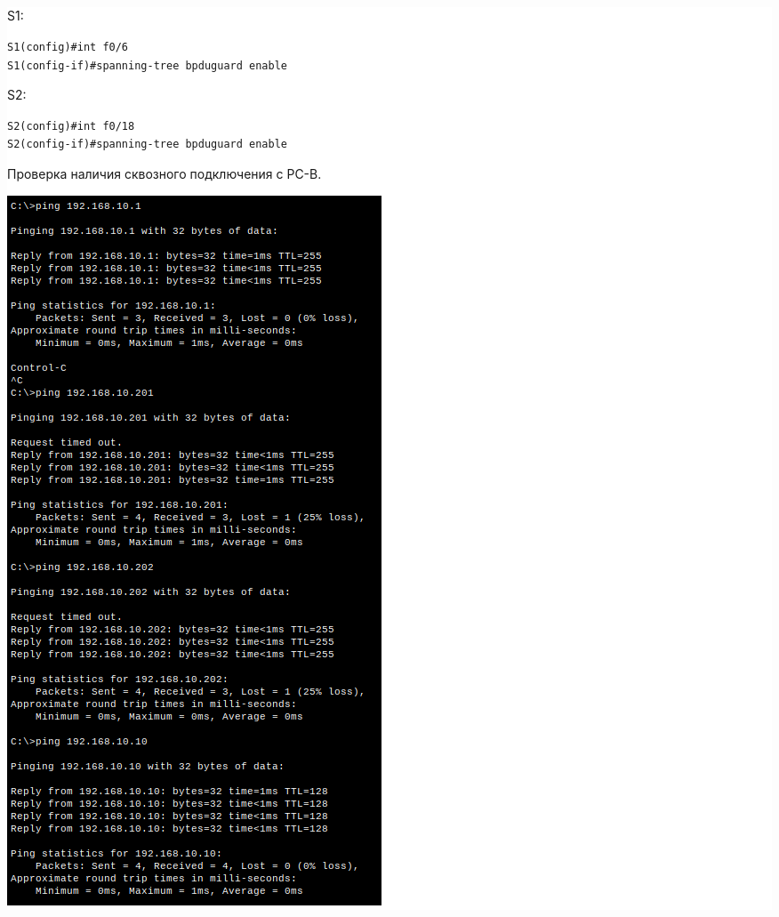 S1:
```
S1(config)#int f0/6
S1(config-if)#spanning-tree bpduguard enable 
```
S2:
```
S2(config)#int f0/18
S2(config-if)#spanning-tree bpduguard enable 
```

Проверка наличия сквозного ⁪подключения с PC-B.

![](Pic_4.png)
